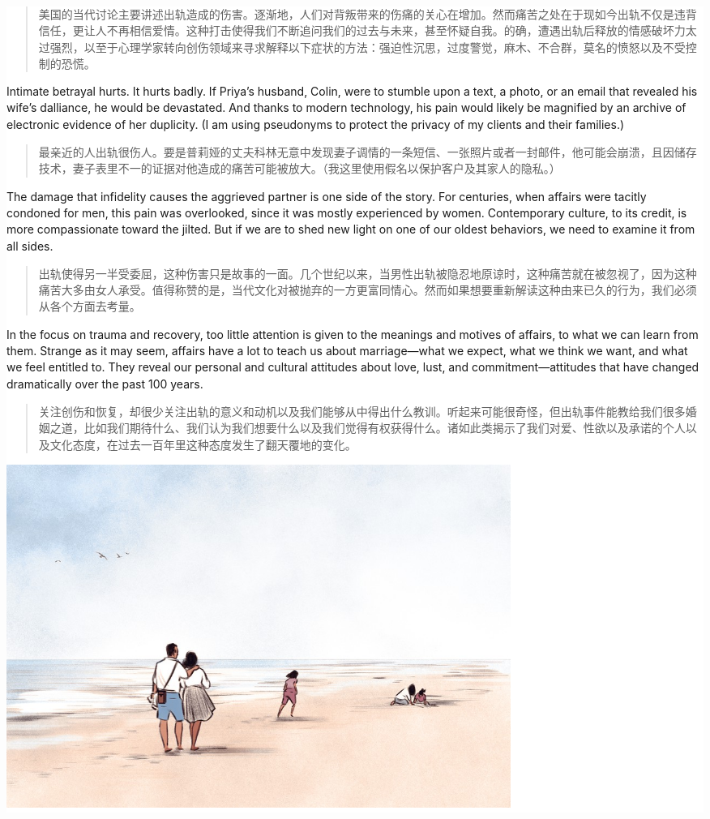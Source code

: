 > 美国的当代讨论主要讲述出轨造成的伤害。逐渐地，人们对背叛带来的伤痛的关心在增加。然而痛苦之处在于现如今出轨不仅是违背信任，更让人不再相信爱情。这种打击使得我们不断追问我们的过去与未来，甚至怀疑自我。的确，遭遇出轨后释放的情感破坏力太过强烈，以至于心理学家转向创伤领域来寻求解释以下症状的方法：强迫性沉思，过度警觉，麻木、不合群，莫名的愤怒以及不受控制的恐慌。

Intimate betrayal hurts. It hurts badly. If Priya’s husband, Colin, were to stumble upon a text, a photo, or an email that revealed his wife’s dalliance, he would be devastated. And thanks to modern technology, his pain would likely be magnified by an archive of electronic evidence of her duplicity. (I am using pseudonyms to protect the privacy of my clients and their families.)

> 最亲近的人出轨很伤人。要是普莉娅的丈夫科林无意中发现妻子调情的一条短信、一张照片或者一封邮件，他可能会崩溃，且因储存技术，妻子表里不一的证据对他造成的痛苦可能被放大。（我这里使用假名以保护客户及其家人的隐私。）

The damage that infidelity causes the aggrieved partner is one side of the story. For centuries, when affairs were tacitly condoned for men, this pain was overlooked, since it was mostly experienced by women. Contemporary culture, to its credit, is more compassionate toward the jilted. But if we are to shed new light on one of our oldest behaviors, we need to examine it from all sides. 

> 出轨使得另一半受委屈，这种伤害只是故事的一面。几个世纪以来，当男性出轨被隐忍地原谅时，这种痛苦就在被忽视了，因为这种痛苦大多由女人承受。值得称赞的是，当代文化对被抛弃的一方更富同情心。然而如果想要重新解读这种由来已久的行为，我们必须从各个方面去考量。

In the focus on trauma and recovery, too little attention is given to the meanings and motives of affairs, to what we can learn from them. Strange as it may seem, affairs have a lot to teach us about marriage—what we expect, what we think we want, and what we feel entitled to. They reveal our personal and cultural attitudes about love, lust, and commitment—attitudes that have changed dramatically over the past 100 years.

> 关注创伤和恢复，却很少关注出轨的意义和动机以及我们能够从中得出什么教训。听起来可能很奇怪，但出轨事件能教给我们很多婚姻之道，比如我们期待什么、我们认为我们想要什么以及我们觉得有权获得什么。诸如此类揭示了我们对爱、性欲以及承诺的个人以及文化态度，在过去一百年里这种态度发生了翻天覆地的变化。

<img src="./img/original.jpg" alt="img" style="zoom:67%;" />
